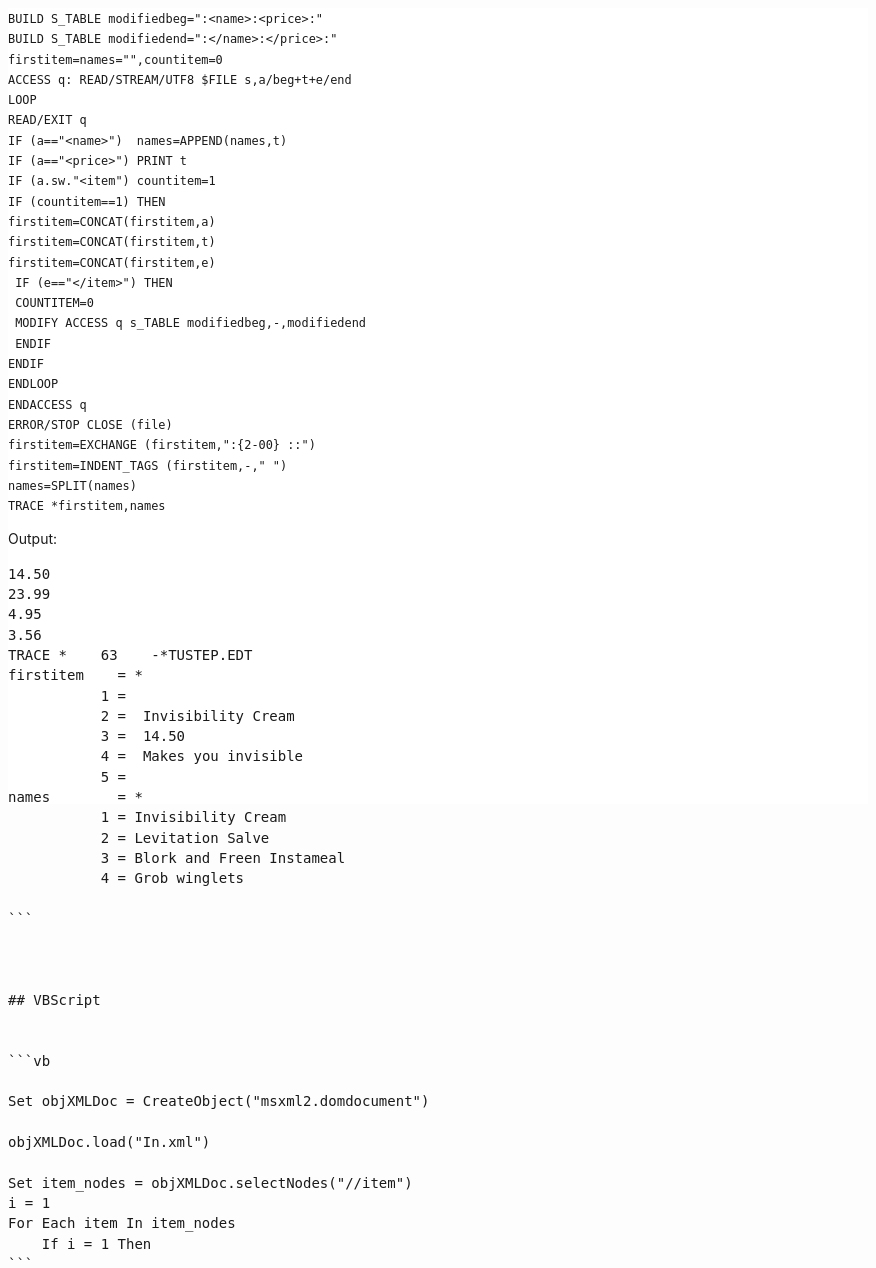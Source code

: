 ```tuscript
BUILD S_TABLE modifiedbeg=":<name>:<price>:"
BUILD S_TABLE modifiedend=":</name>:</price>:"
firstitem=names="",countitem=0
ACCESS q: READ/STREAM/UTF8 $FILE s,a/beg+t+e/end
LOOP
READ/EXIT q
IF (a=="<name>")  names=APPEND(names,t)
IF (a=="<price>") PRINT t
IF (a.sw."<item") countitem=1
IF (countitem==1) THEN
firstitem=CONCAT(firstitem,a)
firstitem=CONCAT(firstitem,t)
firstitem=CONCAT(firstitem,e)
 IF (e=="</item>") THEN
 COUNTITEM=0
 MODIFY ACCESS q s_TABLE modifiedbeg,-,modifiedend
 ENDIF
ENDIF
ENDLOOP
ENDACCESS q
ERROR/STOP CLOSE (file)
firstitem=EXCHANGE (firstitem,":{2-00} ::")
firstitem=INDENT_TAGS (firstitem,-," ")
names=SPLIT(names)
TRACE *firstitem,names

```

Output:
<pre style='height:30ex;overflow:scroll'>
14.50
23.99
4.95
3.56
TRACE *    63    -*TUSTEP.EDT
firstitem    = *
           1 = <item upc="123456789" stock="12">
           2 =  <name>Invisibility Cream</name>
           3 =  <price>14.50</price>
           4 =  <description>Makes you invisible</description>
           5 = </item>
names        = *
           1 = Invisibility Cream
           2 = Levitation Salve
           3 = Blork and Freen Instameal
           4 = Grob winglets

```



## VBScript


```vb

Set objXMLDoc = CreateObject("msxml2.domdocument")

objXMLDoc.load("In.xml")

Set item_nodes = objXMLDoc.selectNodes("//item")
i = 1
For Each item In item_nodes
	If i = 1 Then
```
